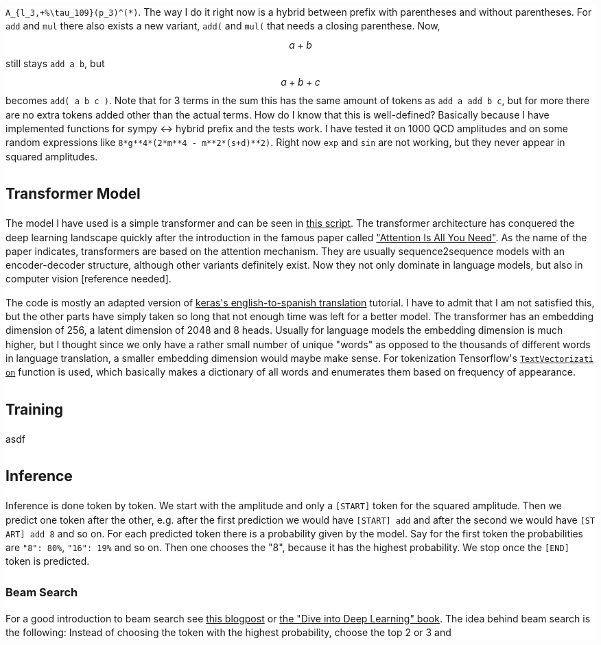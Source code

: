 ```A_{l_3,+%\tau_109}(p_3)^(*)```.
The way I do it right now is a hybrid between prefix with parentheses and without parentheses.
For `add` and `mul` there also exists a new variant, `add(` and `mul(` that needs a closing parenthese.
Now, $$a+b$$ still stays `add a b`, but $$a+b+c$$ becomes `add( a b c )`.
Note that for 3 terms in the sum this has the same amount of tokens as `add a add b c`, but for more
there are no extra tokens added other than the actual terms.
How do I know that this is well-defined?
Basically because I have implemented functions for sympy <-> hybrid prefix and the tests work.
I have tested it on 1000 QCD amplitudes and on some random expressions
like ```8*g**4*(2*m**4 - m**2*(s+d)**2)```.
Right now `exp` and `sin` are not working, but they never appear in squared amplitudes.


## Transformer Model

The model I have used is a simple transformer and can be seen in [this script](https://github.com/BoGGoG/SYMBA-Prefix/blob/main/models/QED/QED_transformer/2022_08_24_QED_Transformer.ipynb).
The transformer architecture has conquered the deep learning landscape quickly after the introduction
in the famous paper called ["Attention Is All You Need"](https://arxiv.org/abs/1706.03762).
As the name of the paper indicates, transformers are based on the attention mechanism.
They are usually sequence2sequence models with an encoder-decoder structure, although other variants
definitely exist.
Now they not only dominate in language models, but also in computer vision [reference needed].

The code is mostly an adapted version of [keras's english-to-spanish translation](https://keras.io/examples/nlp/neural_machine_translation_with_transformer/) tutorial.
I have to admit that I am not satisfied this, but the other parts have simply taken so long that not enough
time was left for a better model.
The transformer has an embedding dimension of 256, a latent dimension of 2048 and 8 heads.
Usually for language models the embedding dimension is much higher, but I thought since we only have a
rather small number of unique "words" as opposed to the thousands of different words in language translation,
a smaller embedding dimension would maybe make sense.
For tokenization Tensorflow's [`TextVectorization`](https://www.tensorflow.org/api_docs/python/tf/keras/layers/TextVectorization) function is used, which basically makes a dictionary of all words and enumerates them based on frequency of appearance.

## Training

asdf

## Inference

Inference is done token by token.
We start with the amplitude and only a `[START]` token for the squared amplitude.
Then we predict one token after the other, e.g. after the first prediction we would have
`[START] add` and after the second we would have `[START] add 8` and so on.
For each predicted token there is a probability given by the model.
Say for the first token the probabilities are `"8": 80%`, `"16": 19%` and so on.
Then one chooses the "8", because it has the highest probability.
We stop once the `[END]` token is predicted.

### Beam Search
For a good introduction to beam search see [this blogpost](https://www.width.ai/post/what-is-beam-search)
or [the "Dive into Deep Learning" book](https://d2l.ai/chapter_recurrent-modern/beam-search.html).
The idea behind beam search is the following:
Instead of choosing the token with the highest probability, choose the top 2 or 3 and
```